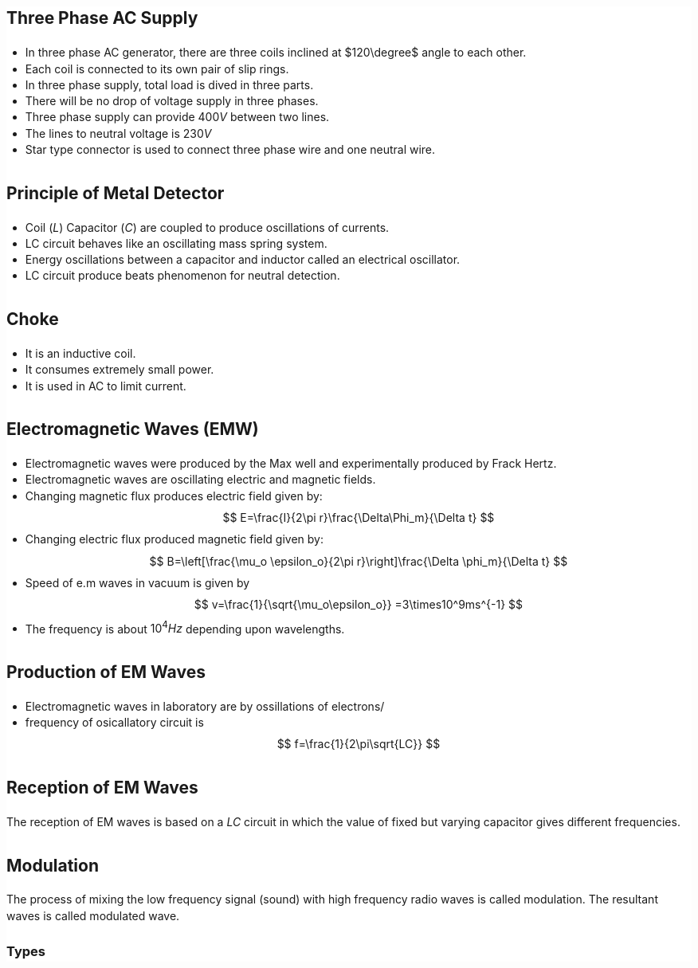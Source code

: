 ## Three Phase AC Supply
* In three phase AC generator, there are three coils inclined at $120\degree$ angle to each other.
* Each coil is connected to its own pair of slip rings.
* In three phase supply, total load is dived in three parts.
* There will be no drop of voltage supply in three phases.
* Three phase supply can provide $400V$ between two lines.
* The lines to neutral voltage is $230V$
* Star type connector is used to connect three phase wire and one neutral wire.

## Principle of Metal Detector
* Coil ($L$) Capacitor ($C$) are coupled to produce oscillations of currents.
* LC circuit behaves like an oscillating mass spring system.
* Energy oscillations between a capacitor and inductor called an electrical oscillator.
* LC circuit produce beats phenomenon for neutral detection.

## Choke
* It is an inductive coil.
* It consumes extremely small power.
* It is used in AC to limit current.

## Electromagnetic Waves (EMW)
* Electromagnetic waves were produced by the Max well and experimentally produced by Frack Hertz.
* Electromagnetic waves are oscillating electric and magnetic fields.
* Changing magnetic flux produces electric field given by: $$ E=\frac{I}{2\pi r}\frac{\Delta\Phi_m}{\Delta t} $$
* Changing electric flux produced magnetic field given by: $$ B=\left[\frac{\mu_o \epsilon_o}{2\pi r}\right]\frac{\Delta \phi_m}{\Delta t} $$
* Speed of e.m waves in vacuum is given by $$ v=\frac{1}{\sqrt{\mu_o\epsilon_o}} =3\times10^9ms^{-1} $$
* The frequency is about $10^4Hz$ depending upon wavelengths.

## Production of EM Waves
* Electromagnetic waves in laboratory are by ossillations of electrons/
* frequency of osicallatory circuit is $$ f=\frac{1}{2\pi\sqrt{LC}} $$

## Reception of EM Waves
The reception of EM waves is based on a $LC$ circuit in which the value of fixed but varying capacitor gives different frequencies.

## Modulation
The process of mixing the low frequency signal (sound) with high frequency radio waves is called modulation.
The resultant waves is called modulated wave.

### Types
